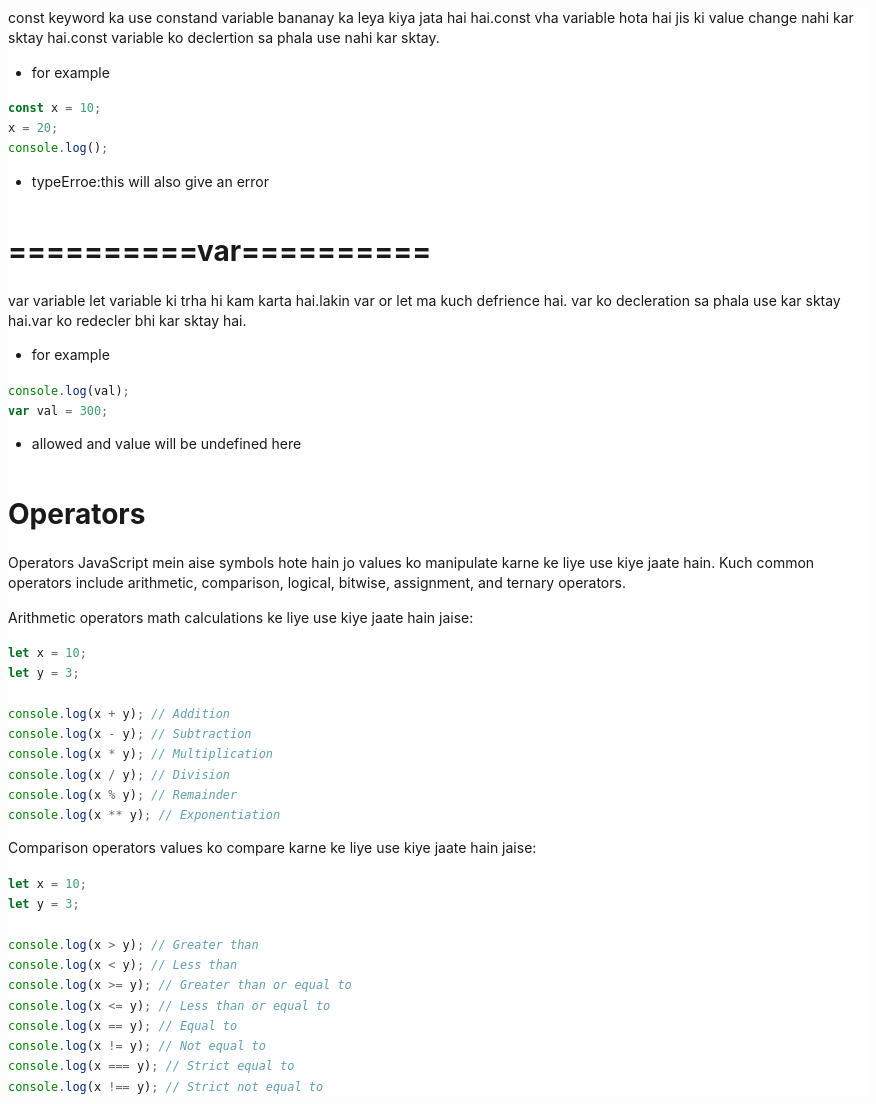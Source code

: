 const keyword ka use constand variable bananay ka leya kiya jata hai hai.const vha variable hota hai jis ki value change nahi kar sktay hai.const variable ko declertion sa phala use nahi kar sktay.

- for example

```javascript
const x = 10;
x = 20;
console.log();
```

- typeErroe:this will also give an error

# ==========var==========

var variable let variable ki trha hi kam karta hai.lakin var or let ma kuch defrience hai.
var ko decleration sa phala use kar sktay hai.var ko redecler bhi kar sktay hai.

- for example

```javascript
console.log(val);
var val = 300;
```

- allowed and value will be undefined here
# Operators

Operators JavaScript mein aise symbols hote hain jo values ko manipulate karne ke liye use kiye jaate hain. Kuch common operators include arithmetic, comparison, logical, bitwise, assignment, and ternary operators.

Arithmetic operators math calculations ke liye use kiye jaate hain jaise:

```js
let x = 10;
let y = 3;

console.log(x + y); // Addition
console.log(x - y); // Subtraction
console.log(x * y); // Multiplication
console.log(x / y); // Division
console.log(x % y); // Remainder
console.log(x ** y); // Exponentiation
```

Comparison operators values ko compare karne ke liye use kiye jaate hain jaise:

```js
let x = 10;
let y = 3;

console.log(x > y); // Greater than
console.log(x < y); // Less than
console.log(x >= y); // Greater than or equal to
console.log(x <= y); // Less than or equal to
console.log(x == y); // Equal to
console.log(x != y); // Not equal to
console.log(x === y); // Strict equal to
console.log(x !== y); // Strict not equal to
```
